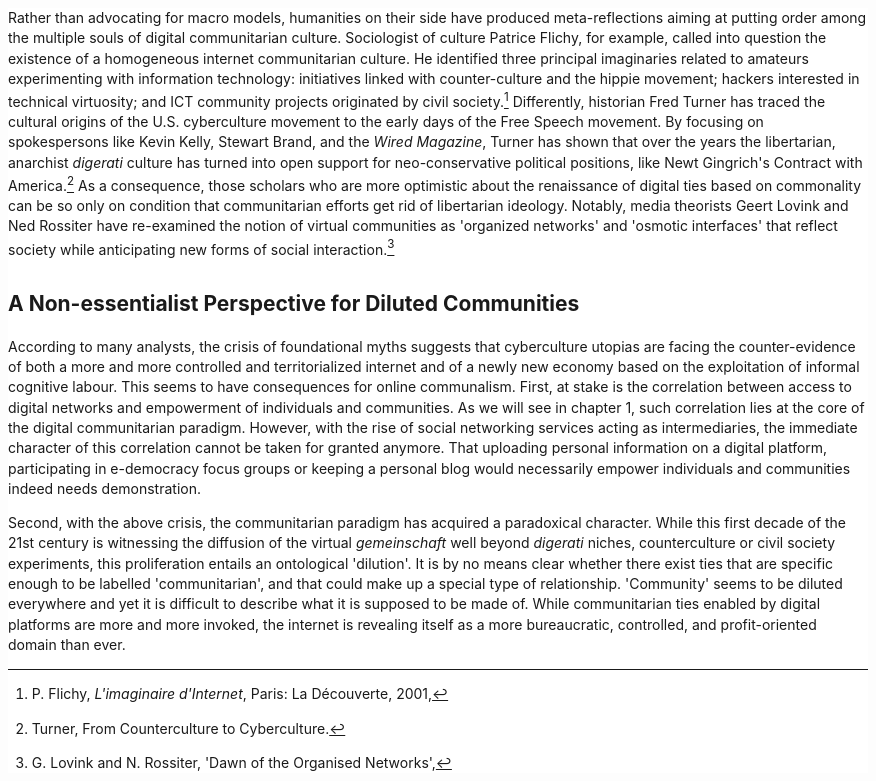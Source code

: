 Rather than advocating for macro models, humanities on their side have
produced meta-reflections aiming at putting order among the multiple
souls of digital communitarian culture. Sociologist of culture Patrice
Flichy, for example, called into question the existence of a homogeneous
internet communitarian culture. He identified three principal
imaginaries related to amateurs experimenting with information
technology: initiatives linked with counter-culture and the hippie
movement; hackers interested in technical virtuosity; and ICT community
projects originated by civil society.[^03introduction_15] Differently, historian Fred
Turner has traced the cultural origins of the U.S. cyberculture movement
to the early days of the Free Speech movement. By focusing on
spokespersons like Kevin Kelly, Stewart Brand, and the *Wired Magazine*,
Turner has shown that over the years the libertarian, anarchist
*digerati* culture has turned into open support for neo-conservative
political positions, like Newt Gingrich's Contract with America.[^03introduction_16] As
a consequence, those scholars who are more optimistic about the
renaissance of digital ties based on commonality can be so only on
condition that communitarian efforts get rid of libertarian ideology.
Notably, media theorists Geert Lovink and Ned Rossiter have re-examined
the notion of virtual communities as 'organized networks' and 'osmotic
interfaces' that reflect society while anticipating new forms of social
interaction.[^03introduction_17]

## A Non-essentialist Perspective for Diluted Communities

According to many analysts, the crisis of foundational myths suggests
that cyberculture utopias are facing the counter-evidence of both a more
and more controlled and territorialized internet and of a newly new
economy based on the exploitation of informal cognitive labour. This
seems to have consequences for online communalism. First, at stake is
the correlation between access to digital networks and empowerment of
individuals and communities. As we will see in chapter 1, such
correlation lies at the core of the digital communitarian paradigm.
However, with the rise of social networking services acting as
intermediaries, the immediate character of this correlation cannot be
taken for granted anymore. That uploading personal information on a
digital platform, participating in e-democracy focus groups or keeping a
personal blog would necessarily empower individuals and communities
indeed needs demonstration.

Second, with the above crisis, the communitarian paradigm has acquired a
paradoxical character. While this first decade of the 21st century is
witnessing the diffusion of the virtual *gemeinschaft* well beyond
*digerati* niches, counterculture or civil society experiments, this
proliferation entails an ontological 'dilution'. It is by no means clear
whether there exist ties that are specific enough to be labelled
'communitarian', and that could make up a special type of relationship.
'Community' seems to be diluted everywhere and yet it is difficult to
describe what it is supposed to be made of. While communitarian ties
enabled by digital platforms are more and more invoked, the internet is
revealing itself as a more bureaucratic, controlled, and profit-oriented
domain than ever.


[^03introduction_1]: Note from the 2018 Edition. As mentioned in the Foreword, the
[^03introduction_2]: With 'communitarian', 'communalism' and 'communitarianism' I do
[^03introduction_3]: Goldsmith and Wu, Who Controls the Internet?
[^03introduction_4]: H. Jenkins, *Convergence Culture: Where Old and New Media
[^03introduction_5]: F. Turner, From Counterculture to Cyberculture: Stewart Brand, the
[^03introduction_6]: C. Formenti, 'Composizione di classe, tecnologie di rete e
[^03introduction_7]: Interview with Stalder in T. Bazzichelli, 'Stalder: il Futuro
[^03introduction_8]: M. Fuster i Morell, 'The new web communities and political
[^03introduction_9]: Goldsmith and Wu, Who Controls the Internet?
[^03introduction_10]: Formenti, 'Composizione di classe, tecnologie di rete e
[^03introduction_11]: G. Lovink, *Zero Comments*, New York: Routledge, 2007.
[^03introduction_12]: Lovink, Zero Comments.
[^03introduction_13]: B. Wellman, 'Physical place and cyberplace: The rise of
[^03introduction_14]: M. Castells, *The Rise of The Network Society, Volume I: The
[^03introduction_15]: P. Flichy, *L'imaginaire d'Internet*, Paris: La Découverte, 2001,
[^03introduction_16]: Turner, From Counterculture to Cyberculture.
[^03introduction_17]: G. Lovink and N. Rossiter, 'Dawn of the Organised Networks',
[^03introduction_18]: F. Tönnies, *Gemeinschaft und Gesellschaft,* Leipzig: Buske, 8th
[^03introduction_19]: É. Durkheim, *De la division du travail social*, Paris: PUF, 8th
[^03introduction_20]: U. Beck, The Reinvention of Politics: Rethinking Modernity in the
[^03introduction_21]: G.S. Jones, Cybersociety 2.0: Revisiting Computer-Mediated
[^03introduction_22]: G. Gasperoni, and A. Marradi. 'Metodo e tecniche nelle scienze
[^03introduction_23]: B. Latour, Reassembling the Social. An Introduction to
[^03introduction_24]: Smith, Voices from the WELL.
[^03introduction_25]: H. Rheingold, *The Virtual Community: Homesteading on the
[^03introduction_26]: I wish to thank Prof. Dieter Daniels for the suggestion of this
[^03introduction_27]: Gasperoni and Marradi, 'Metodo e tecniche nelle scienze sociali'.
[^03introduction_28]: Latour, *Reassembling the* Social, p. 34.
[^03introduction_29]: Latour, Reassembling the Social, p. 37.
[^03introduction_30]: Notably, the terms 'digital', 'virtual', 'cyber' and 'online'
[^03introduction_31]: The fluctuating meanings associated with the popular,
[^03introduction_32]: Bazzichelli, *Networking.*
[^03introduction_33]: Prix Ars Electronica (2004), *Call for Digital Communities
[^03introduction_34]: Andreas Hirsch, initiator of the competition, personal e-mail
[^03introduction_35]: A. J. Greimas and J. Courtés, *Sémiotique. Dictionnaire raisonné
[^03introduction_36]: These situations are numbered in Latour, *Reassembling the*
[^03introduction_37]: Latour, Reassembling the Social, pp. 52-58.
[^03introduction_38]: Wellman, 'Physical place and cyberplace'.
[^03introduction_39]: R.P. Weber, *Basic Content Analysis*, Newbury Park, CA: Sage